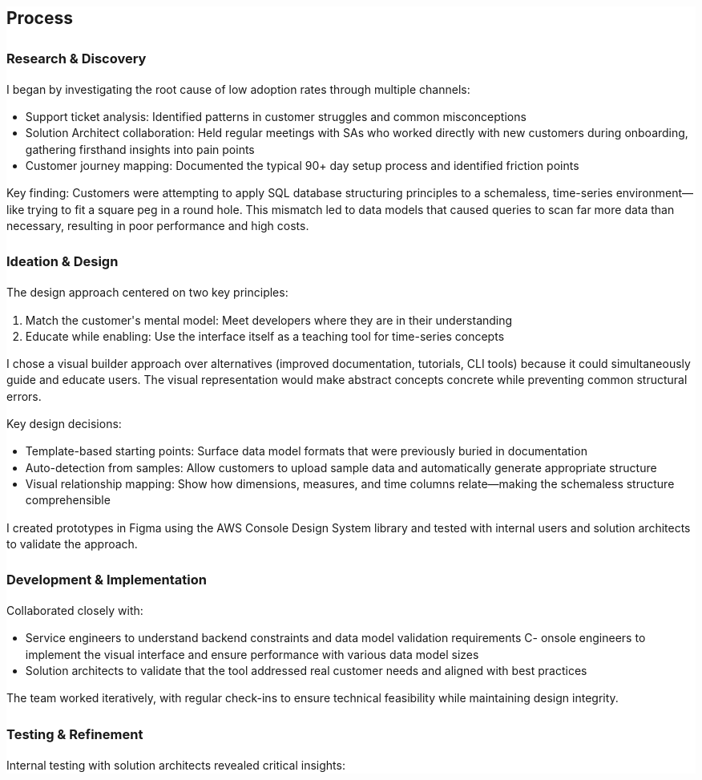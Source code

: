 ## Process

### Research & Discovery
I began by investigating the root cause of low adoption rates through multiple channels:

- Support ticket analysis: Identified patterns in customer struggles and common misconceptions
- Solution Architect collaboration: Held regular meetings with SAs who worked directly with new customers during onboarding, gathering firsthand insights into pain points
- Customer journey mapping: Documented the typical 90+ day setup process and identified friction points

Key finding: Customers were attempting to apply SQL database structuring principles to a schemaless, time-series environment—like trying to fit a square peg in a round hole. This mismatch led to data models that caused queries to scan far more data than necessary, resulting in poor performance and high costs.

### Ideation & Design
The design approach centered on two key principles:

1. Match the customer's mental model: Meet developers where they are in their understanding
2. Educate while enabling: Use the interface itself as a teaching tool for time-series concepts

I chose a visual builder approach over alternatives (improved documentation, tutorials, CLI tools) because it could simultaneously guide and educate users. The visual representation would make abstract concepts concrete while preventing common structural errors.

Key design decisions:

- Template-based starting points: Surface data model formats that were previously buried in documentation
- Auto-detection from samples: Allow customers to upload sample data and automatically generate appropriate structure
- Visual relationship mapping: Show how dimensions, measures, and time columns relate—making the schemaless structure comprehensible

I created prototypes in Figma using the AWS Console Design System library and tested with internal users and solution architects to validate the approach.

### Development & Implementation
Collaborated closely with:

- Service engineers to understand backend constraints and data model validation requirements
C- onsole engineers to implement the visual interface and ensure performance with various data model sizes
- Solution architects to validate that the tool addressed real customer needs and aligned with best practices

The team worked iteratively, with regular check-ins to ensure technical feasibility while maintaining design integrity.

### Testing & Refinement
Internal testing with solution architects revealed critical insights:
